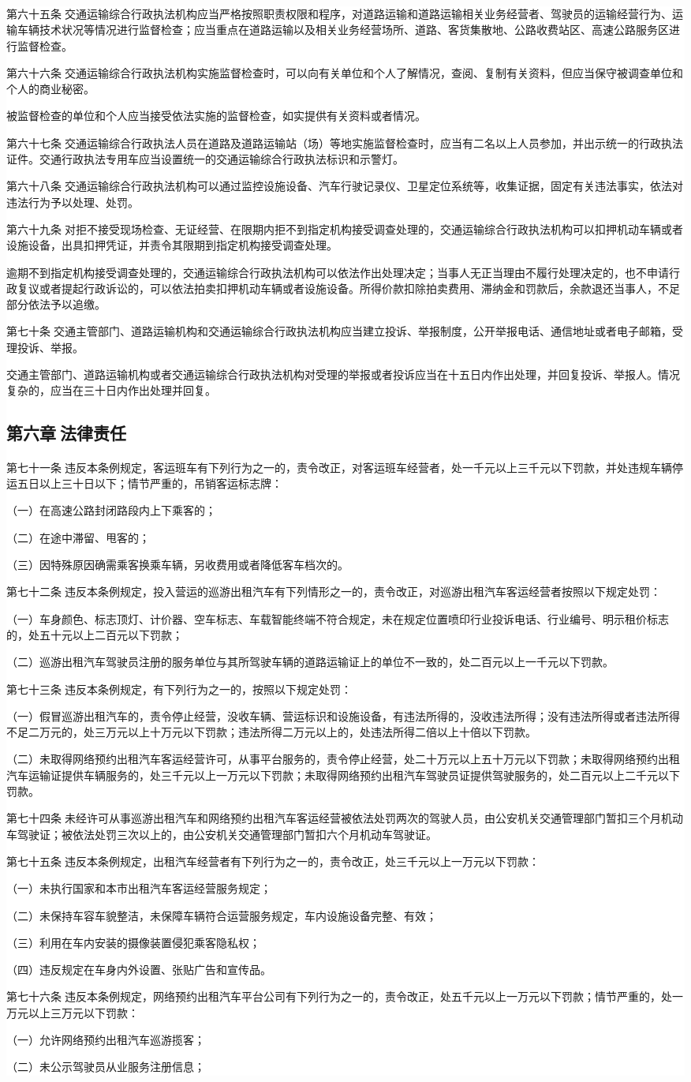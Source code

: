 第六十五条 交通运输综合行政执法机构应当严格按照职责权限和程序，对道路运输和道路运输相关业务经营者、驾驶员的运输经营行为、运输车辆技术状况等情况进行监督检查；应当重点在道路运输以及相关业务经营场所、道路、客货集散地、公路收费站区、高速公路服务区进行监督检查。

第六十六条 交通运输综合行政执法机构实施监督检查时，可以向有关单位和个人了解情况，查阅、复制有关资料，但应当保守被调查单位和个人的商业秘密。

被监督检查的单位和个人应当接受依法实施的监督检查，如实提供有关资料或者情况。

第六十七条 交通运输综合行政执法人员在道路及道路运输站（场）等地实施监督检查时，应当有二名以上人员参加，并出示统一的行政执法证件。交通行政执法专用车应当设置统一的交通运输综合行政执法标识和示警灯。

第六十八条 交通运输综合行政执法机构可以通过监控设施设备、汽车行驶记录仪、卫星定位系统等，收集证据，固定有关违法事实，依法对违法行为予以处理、处罚。

第六十九条 对拒不接受现场检查、无证经营、在限期内拒不到指定机构接受调查处理的，交通运输综合行政执法机构可以扣押机动车辆或者设施设备，出具扣押凭证，并责令其限期到指定机构接受调查处理。

逾期不到指定机构接受调查处理的，交通运输综合行政执法机构可以依法作出处理决定；当事人无正当理由不履行处理决定的，也不申请行政复议或者提起行政诉讼的，可以依法拍卖扣押机动车辆或者设施设备。所得价款扣除拍卖费用、滞纳金和罚款后，余款退还当事人，不足部分依法予以追缴。

第七十条 交通主管部门、道路运输机构和交通运输综合行政执法机构应当建立投诉、举报制度，公开举报电话、通信地址或者电子邮箱，受理投诉、举报。

交通主管部门、道路运输机构或者交通运输综合行政执法机构对受理的举报或者投诉应当在十五日内作出处理，并回复投诉、举报人。情况复杂的，应当在三十日内作出处理并回复。

## 第六章 法律责任

第七十一条 违反本条例规定，客运班车有下列行为之一的，责令改正，对客运班车经营者，处一千元以上三千元以下罚款，并处违规车辆停运五日以上三十日以下；情节严重的，吊销客运标志牌：

（一）在高速公路封闭路段内上下乘客的；

（二）在途中滞留、甩客的；

（三）因特殊原因确需乘客换乘车辆，另收费用或者降低客车档次的。

第七十二条 违反本条例规定，投入营运的巡游出租汽车有下列情形之一的，责令改正，对巡游出租汽车客运经营者按照以下规定处罚：

（一）车身颜色、标志顶灯、计价器、空车标志、车载智能终端不符合规定，未在规定位置喷印行业投诉电话、行业编号、明示租价标志的，处五十元以上二百元以下罚款；

（二）巡游出租汽车驾驶员注册的服务单位与其所驾驶车辆的道路运输证上的单位不一致的，处二百元以上一千元以下罚款。

第七十三条 违反本条例规定，有下列行为之一的，按照以下规定处罚：

（一）假冒巡游出租汽车的，责令停止经营，没收车辆、营运标识和设施设备，有违法所得的，没收违法所得；没有违法所得或者违法所得不足二万元的，处三万元以上十万元以下罚款；违法所得二万元以上的，处违法所得二倍以上十倍以下罚款。

（二）未取得网络预约出租汽车客运经营许可，从事平台服务的，责令停止经营，处二十万元以上五十万元以下罚款；未取得网络预约出租汽车运输证提供车辆服务的，处三千元以上一万元以下罚款；未取得网络预约出租汽车驾驶员证提供驾驶服务的，处二百元以上二千元以下罚款。

第七十四条 未经许可从事巡游出租汽车和网络预约出租汽车客运经营被依法处罚两次的驾驶人员，由公安机关交通管理部门暂扣三个月机动车驾驶证；被依法处罚三次以上的，由公安机关交通管理部门暂扣六个月机动车驾驶证。

第七十五条 违反本条例规定，出租汽车经营者有下列行为之一的，责令改正，处三千元以上一万元以下罚款：

（一）未执行国家和本市出租汽车客运经营服务规定；

（二）未保持车容车貌整洁，未保障车辆符合运营服务规定，车内设施设备完整、有效；

（三）利用在车内安装的摄像装置侵犯乘客隐私权；

（四）违反规定在车身内外设置、张贴广告和宣传品。

第七十六条 违反本条例规定，网络预约出租汽车平台公司有下列行为之一的，责令改正，处五千元以上一万元以下罚款；情节严重的，处一万元以上三万元以下罚款：

（一）允许网络预约出租汽车巡游揽客；

（二）未公示驾驶员从业服务注册信息；
